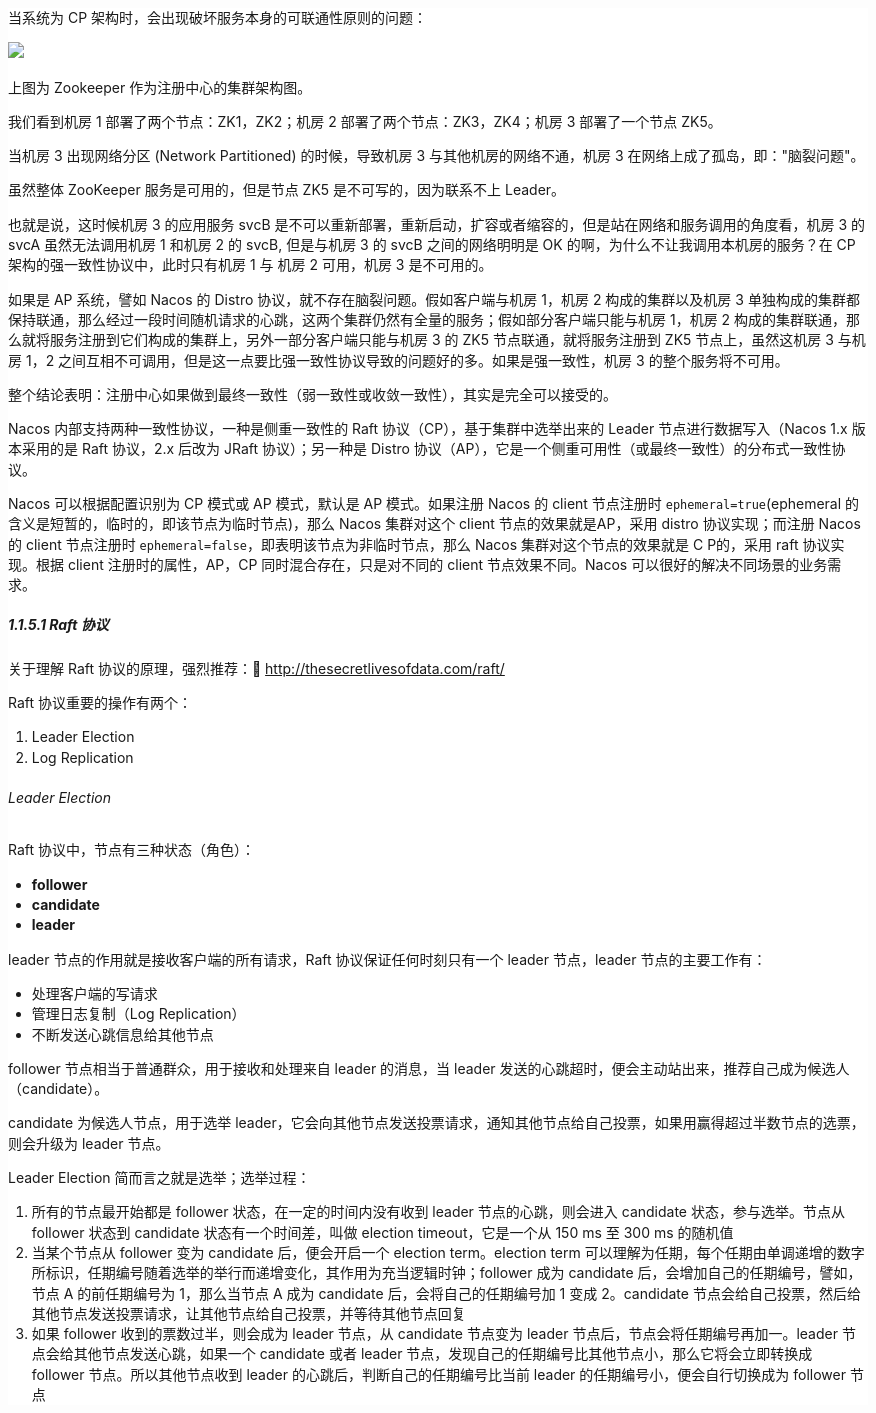 当系统为 CP 架构时，会出现破坏服务本身的可联通性原则的问题：

![](https://files.mdnice.com/user/19026/7d5a4116-114c-46cc-b09d-0e59e089166a.png)

上图为 Zookeeper 作为注册中心的集群架构图。

我们看到机房 1 部署了两个节点：ZK1，ZK2；机房 2 部署了两个节点：ZK3，ZK4；机房 3 部署了一个节点 ZK5。

当机房 3 出现网络分区 (Network Partitioned) 的时候，导致机房 3 与其他机房的网络不通，机房 3 在网络上成了孤岛，即："脑裂问题"。

虽然整体 ZooKeeper 服务是可用的，但是节点 ZK5 是不可写的，因为联系不上 Leader。

也就是说，这时候机房 3 的应用服务 svcB 是不可以重新部署，重新启动，扩容或者缩容的，但是站在网络和服务调用的角度看，机房 3 的 svcA 虽然无法调用机房 1 和机房 2 的 svcB, 但是与机房 3 的 svcB 之间的网络明明是 OK 的啊，为什么不让我调用本机房的服务？在 CP 架构的强一致性协议中，此时只有机房 1 与 机房 2 可用，机房 3 是不可用的。

如果是 AP 系统，譬如 Nacos 的 Distro 协议，就不存在脑裂问题。假如客户端与机房 1，机房 2 构成的集群以及机房 3 单独构成的集群都保持联通，那么经过一段时间随机请求的心跳，这两个集群仍然有全量的服务；假如部分客户端只能与机房 1，机房 2 构成的集群联通，那么就将服务注册到它们构成的集群上，另外一部分客户端只能与机房 3 的 ZK5 节点联通，就将服务注册到 ZK5 节点上，虽然这机房 3 与机房 1，2 之间互相不可调用，但是这一点要比强一致性协议导致的问题好的多。如果是强一致性，机房 3 的整个服务将不可用。

整个结论表明：注册中心如果做到最终一致性（弱一致性或收敛一致性），其实是完全可以接受的。

Nacos 内部支持两种一致性协议，一种是侧重一致性的 Raft 协议（CP），基于集群中选举出来的 Leader 节点进行数据写入（Nacos 1.x 版本采用的是 Raft 协议，2.x 后改为 JRaft 协议）；另一种是 Distro 协议（AP），它是一个侧重可用性（或最终一致性）的分布式一致性协议。

Nacos 可以根据配置识别为 CP 模式或 AP 模式，默认是 AP 模式。如果注册 Nacos 的 client 节点注册时 `ephemeral=true`(ephemeral 的含义是短暂的，临时的，即该节点为临时节点)，那么 Nacos 集群对这个 client  节点的效果就是AP，采用 distro 协议实现；而注册 Nacos 的 client 节点注册时 `ephemeral=false`，即表明该节点为非临时节点，那么 Nacos 集群对这个节点的效果就是 C P的，采用 raft 协议实现。根据 client 注册时的属性，AP，CP 同时混合存在，只是对不同的 client 节点效果不同。Nacos 可以很好的解决不同场景的业务需求。
                
##### 1.1.5.1 Raft 协议

关于理解 Raft 协议的原理，强烈推荐：🔗 http://thesecretlivesofdata.com/raft/

Raft 协议重要的操作有两个：
1. Leader Election
2. Log Replication

###### Leader Election

Raft 协议中，节点有三种状态（角色）： 
- **follower**
- **candidate**
- **leader**

leader 节点的作用就是接收客户端的所有请求，Raft 协议保证任何时刻只有一个 leader 节点，leader 节点的主要工作有：
- 处理客户端的写请求
- 管理日志复制（Log Replication）
- 不断发送心跳信息给其他节点

follower 节点相当于普通群众，用于接收和处理来自 leader 的消息，当 leader 发送的心跳超时，便会主动站出来，推荐自己成为候选人（candidate）。

candidate 为候选人节点，用于选举 leader，它会向其他节点发送投票请求，通知其他节点给自己投票，如果用赢得超过半数节点的选票，则会升级为 leader 节点。

Leader Election 简而言之就是选举；选举过程：

1. 所有的节点最开始都是 follower 状态，在一定的时间内没有收到 leader 节点的心跳，则会进入 candidate 状态，参与选举。节点从 follower 状态到 candidate 状态有一个时间差，叫做 election timeout，它是一个从 150 ms 至 300 ms 的随机值
2. 当某个节点从 follower 变为 candidate 后，便会开启一个 election term。election term 可以理解为任期，每个任期由单调递增的数字所标识，任期编号随着选举的举行而递增变化，其作用为充当逻辑时钟；follower 成为 candidate 后，会增加自己的任期编号，譬如，节点 A 的前任期编号为 1，那么当节点 A 成为 candidate 后，会将自己的任期编号加 1 变成 2。candidate 节点会给自己投票，然后给其他节点发送投票请求，让其他节点给自己投票，并等待其他节点回复
3. 如果 follower 收到的票数过半，则会成为 leader 节点，从 candidate 节点变为 leader 节点后，节点会将任期编号再加一。leader 节点会给其他节点发送心跳，如果一个 candidate 或者 leader 节点，发现自己的任期编号比其他节点小，那么它将会立即转换成 follower 节点。所以其他节点收到 leader 的心跳后，判断自己的任期编号比当前 leader 的任期编号小，便会自行切换成为 follower 节点
